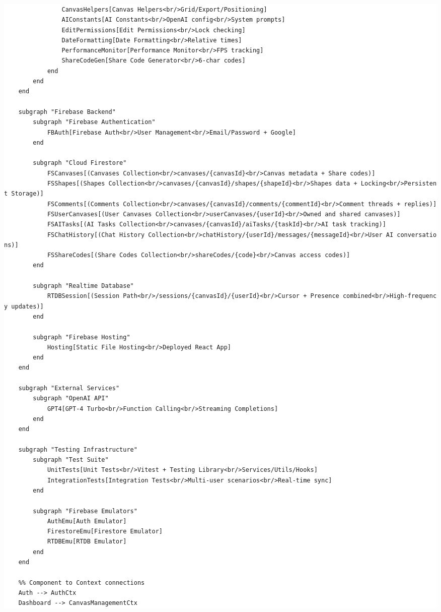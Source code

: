 ```mermaid
                CanvasHelpers[Canvas Helpers<br/>Grid/Export/Positioning]
                AIConstants[AI Constants<br/>OpenAI config<br/>System prompts]
                EditPermissions[Edit Permissions<br/>Lock checking]
                DateFormatting[Date Formatting<br/>Relative times]
                PerformanceMonitor[Performance Monitor<br/>FPS tracking]
                ShareCodeGen[Share Code Generator<br/>6-char codes]
            end
        end
    end
    
    subgraph "Firebase Backend"
        subgraph "Firebase Authentication"
            FBAuth[Firebase Auth<br/>User Management<br/>Email/Password + Google]
        end
        
        subgraph "Cloud Firestore"
            FSCanvases[(Canvases Collection<br/>canvases/{canvasId}<br/>Canvas metadata + Share codes)]
            FSShapes[(Shapes Collection<br/>canvases/{canvasId}/shapes/{shapeId}<br/>Shapes data + Locking<br/>Persistent Storage)]
            FSComments[(Comments Collection<br/>canvases/{canvasId}/comments/{commentId}<br/>Comment threads + replies)]
            FSUserCanvases[(User Canvases Collection<br/>userCanvases/{userId}<br/>Owned and shared canvases)]
            FSAITasks[(AI Tasks Collection<br/>canvases/{canvasId}/aiTasks/{taskId}<br/>AI task tracking)]
            FSChatHistory[(Chat History Collection<br/>chatHistory/{userId}/messages/{messageId}<br/>User AI conversations)]
            FSShareCodes[(Share Codes Collection<br/>shareCodes/{code}<br/>Canvas access codes)]
        end
        
        subgraph "Realtime Database"
            RTDBSession[(Session Path<br/>/sessions/{canvasId}/{userId}<br/>Cursor + Presence combined<br/>High-frequency updates)]
        end
        
        subgraph "Firebase Hosting"
            Hosting[Static File Hosting<br/>Deployed React App]
        end
    end
    
    subgraph "External Services"
        subgraph "OpenAI API"
            GPT4[GPT-4 Turbo<br/>Function Calling<br/>Streaming Completions]
        end
    end
    
    subgraph "Testing Infrastructure"
        subgraph "Test Suite"
            UnitTests[Unit Tests<br/>Vitest + Testing Library<br/>Services/Utils/Hooks]
            IntegrationTests[Integration Tests<br/>Multi-user scenarios<br/>Real-time sync]
        end
        
        subgraph "Firebase Emulators"
            AuthEmu[Auth Emulator]
            FirestoreEmu[Firestore Emulator]
            RTDBEmu[RTDB Emulator]
        end
    end
    
    %% Component to Context connections
    Auth --> AuthCtx
    Dashboard --> CanvasManagementCtx
```